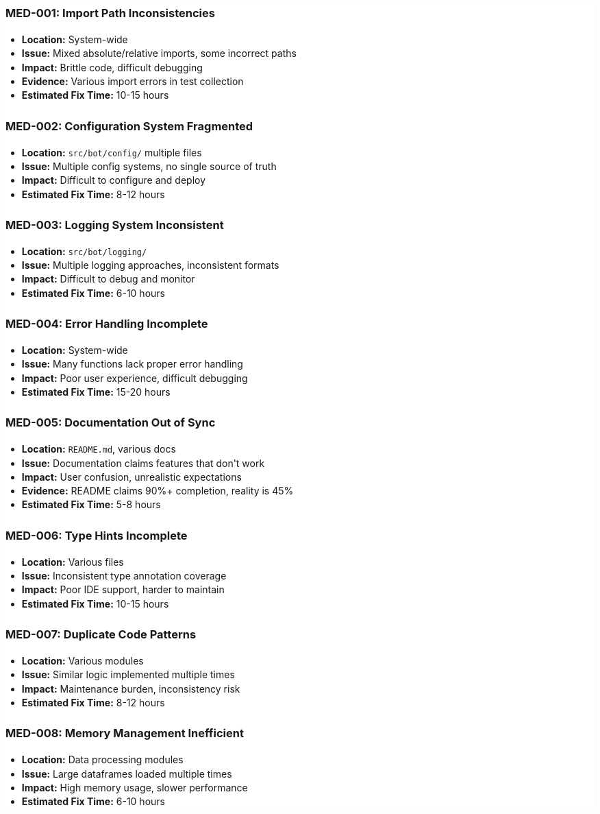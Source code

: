 ### MED-001: Import Path Inconsistencies
- **Location:** System-wide
- **Issue:** Mixed absolute/relative imports, some incorrect paths
- **Impact:** Brittle code, difficult debugging
- **Evidence:** Various import errors in test collection
- **Estimated Fix Time:** 10-15 hours

### MED-002: Configuration System Fragmented
- **Location:** `src/bot/config/` multiple files
- **Issue:** Multiple config systems, no single source of truth
- **Impact:** Difficult to configure and deploy
- **Estimated Fix Time:** 8-12 hours

### MED-003: Logging System Inconsistent
- **Location:** `src/bot/logging/`
- **Issue:** Multiple logging approaches, inconsistent formats
- **Impact:** Difficult to debug and monitor
- **Estimated Fix Time:** 6-10 hours

### MED-004: Error Handling Incomplete
- **Location:** System-wide
- **Issue:** Many functions lack proper error handling
- **Impact:** Poor user experience, difficult debugging
- **Estimated Fix Time:** 15-20 hours

### MED-005: Documentation Out of Sync
- **Location:** `README.md`, various docs
- **Issue:** Documentation claims features that don't work
- **Impact:** User confusion, unrealistic expectations
- **Evidence:** README claims 90%+ completion, reality is 45%
- **Estimated Fix Time:** 5-8 hours

### MED-006: Type Hints Incomplete
- **Location:** Various files
- **Issue:** Inconsistent type annotation coverage
- **Impact:** Poor IDE support, harder to maintain
- **Estimated Fix Time:** 10-15 hours

### MED-007: Duplicate Code Patterns
- **Location:** Various modules
- **Issue:** Similar logic implemented multiple times
- **Impact:** Maintenance burden, inconsistency risk
- **Estimated Fix Time:** 8-12 hours

### MED-008: Memory Management Inefficient
- **Location:** Data processing modules
- **Issue:** Large dataframes loaded multiple times
- **Impact:** High memory usage, slower performance
- **Estimated Fix Time:** 6-10 hours
